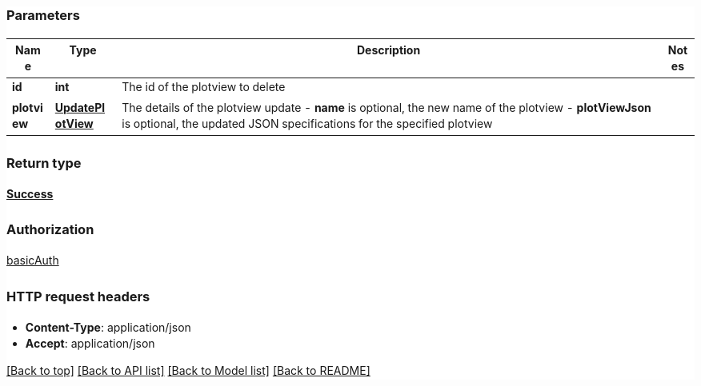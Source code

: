 ### Parameters

Name | Type | Description  | Notes
------------- | ------------- | ------------- | -------------
 **id** | **int**| The id of the plotview to delete | 
 **plotview** | [**UpdatePlotView**](UpdatePlotView.md)| The details of the plotview update - **name** is optional, the new name of the plotview - **plotViewJson** is optional, the updated JSON specifications for the specified plotview  | 

### Return type

[**Success**](Success.md)

### Authorization

[basicAuth](../README.md#basicAuth)

### HTTP request headers

 - **Content-Type**: application/json
 - **Accept**: application/json

[[Back to top]](#) [[Back to API list]](../README.md#documentation-for-api-endpoints) [[Back to Model list]](../README.md#documentation-for-models) [[Back to README]](../README.md)

